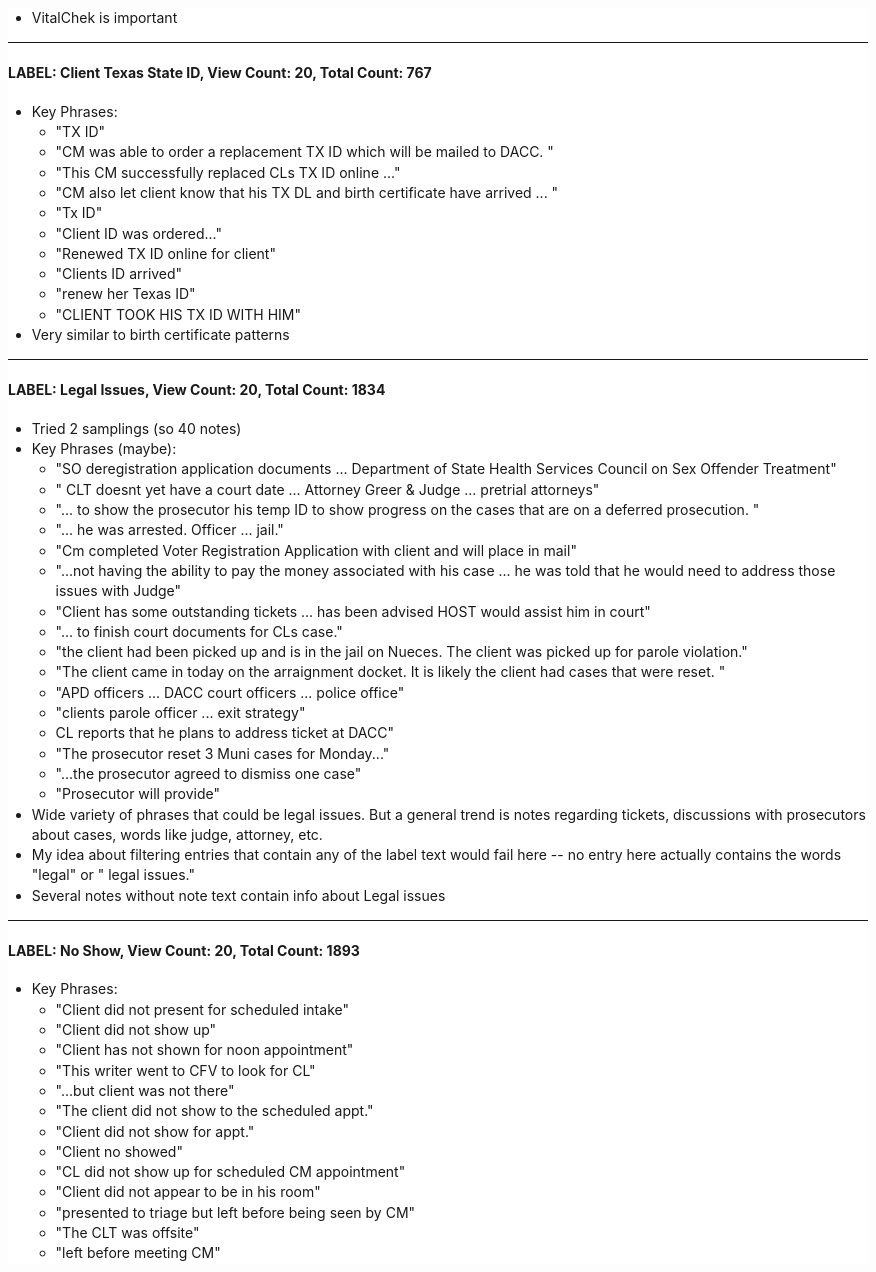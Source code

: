 - VitalChek is important
---
#### LABEL: Client Texas State ID, View Count: 20, Total Count: 767
- Key Phrases:
  - "TX ID"
  - "CM was able to order a replacement TX ID which will be mailed to DACC. "
  - "This CM successfully replaced CLs TX ID online ..."
  - "CM also let client know that his TX DL and birth certificate have arrived ... "
  - "Tx ID"
  - "Client ID was ordered..."
  - "Renewed TX ID online for client"
  - "Clients ID arrived"
  - "renew her Texas ID"
  - "CLIENT TOOK HIS TX ID WITH HIM"
- Very similar to birth certificate patterns
---
#### LABEL: Legal Issues, View Count: 20, Total Count: 1834
- Tried 2 samplings (so 40 notes)
- Key Phrases (maybe):
  - "SO deregistration application documents ... Department of State Health Services Council on Sex Offender Treatment"
  - " CLT doesnt yet have a court date ... Attorney Greer & Judge ... pretrial attorneys"
  - "... to show the prosecutor his temp ID to show progress on the cases that are on a deferred prosecution.	"
  - "... he was arrested. Officer ... jail." 
  - "Cm completed Voter Registration Application with client and will place in mail"
  -  "...not having the ability to pay the money associated with his case ...  he was told that he would need to address those issues with Judge"
  -  "Client has some outstanding tickets ... has been advised HOST would assist him in court"
  -  "... to finish court documents for CLs case."
  -  "the client had been picked up and is in the jail on Nueces. The client was picked up for parole violation."
  -  "The client came in today on the arraignment docket. It is likely the client had cases that were reset. "
  -  "APD officers ... DACC court officers ... police office"
  -  "clients parole officer ... exit strategy"
  -  CL reports that he plans to address ticket at DACC"
  -  "The prosecutor reset 3 Muni cases for Monday..."
  -  "...the prosecutor agreed to dismiss one case"
  -  "Prosecutor will provide"
- Wide variety of phrases that could be legal issues. But a general trend is notes regarding tickets, discussions with prosecutors about cases, words like judge, attorney, etc.
- My idea about filtering entries that contain any of the label text would fail here -- no entry here actually contains the words "legal" or " legal issues."
- Several notes without note text contain info about Legal issues
---
#### LABEL: No Show, View Count: 20, Total Count: 1893
- Key Phrases:
  - "Client did not present for scheduled intake"
  - "Client did not show up"
  - "Client has not shown for noon appointment"
  - "This writer went to CFV to look for CL" 
  - "...but client was not there"
  - "The client did not show to the scheduled appt."
  - "Client did not show for appt."
  - "Client no showed"
  - "CL did not show up for scheduled CM appointment"
  - "Client did not appear to be in his room"
  - "presented to triage but left before being seen by CM"
  - "The CLT was offsite"
  - "left before meeting CM"